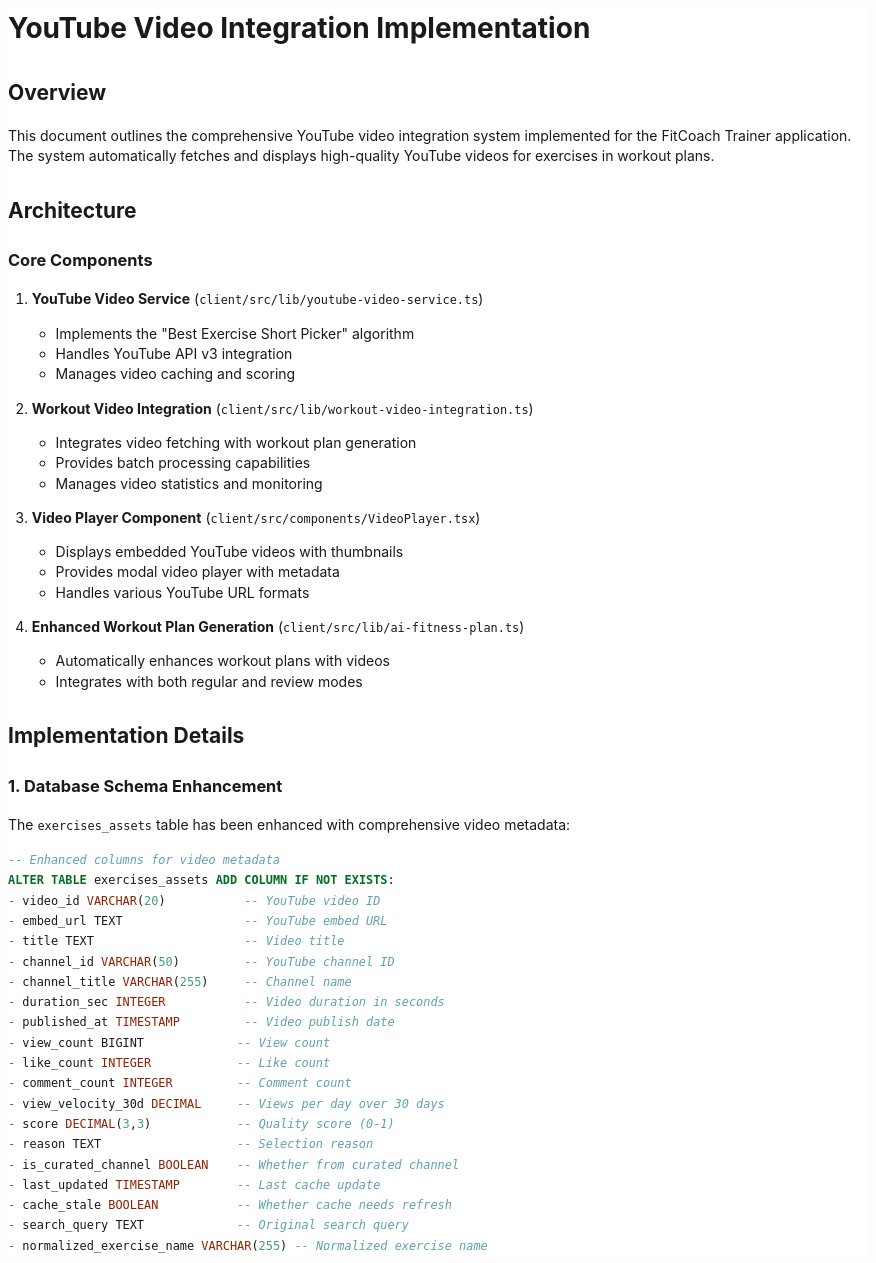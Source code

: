# YouTube Video Integration Implementation

## Overview

This document outlines the comprehensive YouTube video integration system implemented for the FitCoach Trainer application. The system automatically fetches and displays high-quality YouTube videos for exercises in workout plans.

## Architecture

### Core Components

1. **YouTube Video Service** (`client/src/lib/youtube-video-service.ts`)
   - Implements the "Best Exercise Short Picker" algorithm
   - Handles YouTube API v3 integration
   - Manages video caching and scoring

2. **Workout Video Integration** (`client/src/lib/workout-video-integration.ts`)
   - Integrates video fetching with workout plan generation
   - Provides batch processing capabilities
   - Manages video statistics and monitoring

3. **Video Player Component** (`client/src/components/VideoPlayer.tsx`)
   - Displays embedded YouTube videos with thumbnails
   - Provides modal video player with metadata
   - Handles various YouTube URL formats

4. **Enhanced Workout Plan Generation** (`client/src/lib/ai-fitness-plan.ts`)
   - Automatically enhances workout plans with videos
   - Integrates with both regular and review modes

## Implementation Details

### 1. Database Schema Enhancement

The `exercises_assets` table has been enhanced with comprehensive video metadata:

```sql
-- Enhanced columns for video metadata
ALTER TABLE exercises_assets ADD COLUMN IF NOT EXISTS:
- video_id VARCHAR(20)           -- YouTube video ID
- embed_url TEXT                 -- YouTube embed URL
- title TEXT                     -- Video title
- channel_id VARCHAR(50)         -- YouTube channel ID
- channel_title VARCHAR(255)     -- Channel name
- duration_sec INTEGER           -- Video duration in seconds
- published_at TIMESTAMP         -- Video publish date
- view_count BIGINT             -- View count
- like_count INTEGER            -- Like count
- comment_count INTEGER         -- Comment count
- view_velocity_30d DECIMAL     -- Views per day over 30 days
- score DECIMAL(3,3)            -- Quality score (0-1)
- reason TEXT                   -- Selection reason
- is_curated_channel BOOLEAN    -- Whether from curated channel
- last_updated TIMESTAMP        -- Last cache update
- cache_stale BOOLEAN           -- Whether cache needs refresh
- search_query TEXT             -- Original search query
- normalized_exercise_name VARCHAR(255) -- Normalized exercise name
```
